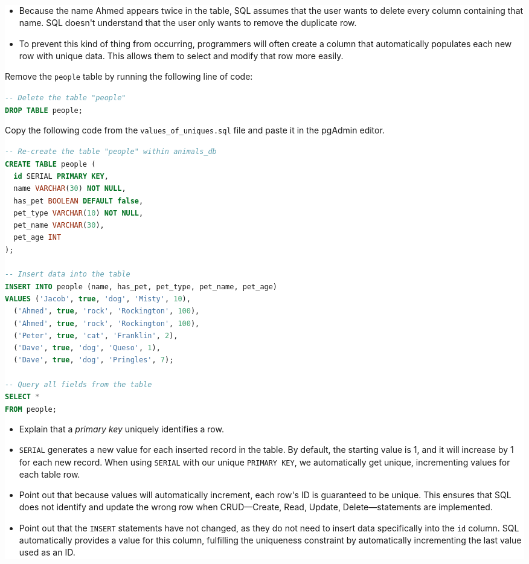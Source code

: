 * Because the name Ahmed appears twice in the table, SQL assumes that the user wants to delete every column containing that name. SQL doesn't understand that the user only wants to remove the duplicate row.

* To prevent this kind of thing from occurring, programmers will often create a column that automatically populates each new row with unique data. This allows them to select and modify that row more easily.

Remove the `people` table by running the following line of code:

  ```sql
  -- Delete the table "people"
  DROP TABLE people;
  ```

Copy the following code from the `values_of_uniques.sql` file and paste it in the pgAdmin editor.

  ```sql
  -- Re-create the table "people" within animals_db
  CREATE TABLE people (
    id SERIAL PRIMARY KEY,
    name VARCHAR(30) NOT NULL,
    has_pet BOOLEAN DEFAULT false,
    pet_type VARCHAR(10) NOT NULL,
    pet_name VARCHAR(30),
    pet_age INT
  );

  -- Insert data into the table
  INSERT INTO people (name, has_pet, pet_type, pet_name, pet_age)
  VALUES ('Jacob', true, 'dog', 'Misty', 10),
    ('Ahmed', true, 'rock', 'Rockington', 100),
    ('Ahmed', true, 'rock', 'Rockington', 100),
    ('Peter', true, 'cat', 'Franklin', 2),
    ('Dave', true, 'dog', 'Queso', 1),
    ('Dave', true, 'dog', 'Pringles', 7);

  -- Query all fields from the table
  SELECT *
  FROM people;
  ```

* Explain that a *primary key* uniquely identifies a row.

* `SERIAL` generates a new value for each inserted record in the table. By default, the starting value is 1, and it will increase by 1 for each new record. When using `SERIAL` with our unique `PRIMARY KEY`, we automatically get unique, incrementing values for each table row.

* Point out that because values will automatically increment, each row's ID is guaranteed to be unique. This ensures that SQL does not identify and update the wrong row when CRUD—Create, Read, Update, Delete—statements are implemented.

* Point out that the `INSERT` statements have not changed, as they do not need to insert data specifically into the `id` column. SQL automatically provides a value for this column, fulfilling the uniqueness constraint by automatically incrementing the last value used as an ID.
